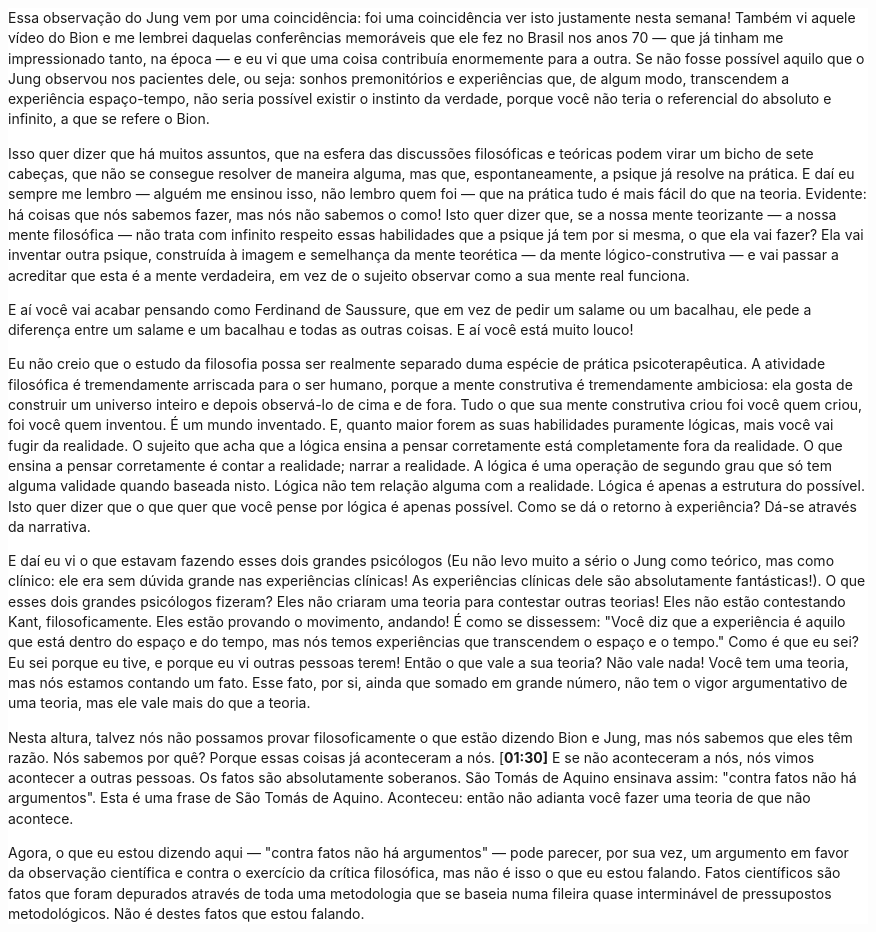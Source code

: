 Essa observação do Jung vem por uma coincidência: foi uma coincidência ver isto justamente nesta semana! Também vi aquele vídeo do Bion e me lembrei daquelas conferências memoráveis que ele fez no Brasil nos anos 70 ― que já tinham me impressionado tanto, na época ― e eu vi que uma coisa contribuía enormemente para a outra. Se não fosse possível aquilo que o Jung observou nos pacientes dele, ou seja: sonhos premonitórios e experiências que, de algum modo, transcendem a experiência espaço-tempo, não seria possível existir o instinto da verdade, porque você não teria o referencial do absoluto e infinito, a que se refere o Bion.

Isso quer dizer que há muitos assuntos, que na esfera das discussões filosóficas e teóricas podem virar um bicho de sete cabeças, que não se consegue resolver de maneira alguma, mas que, espontaneamente, a psique já resolve na prática. E daí eu sempre me lembro ― alguém me ensinou isso, não lembro quem foi ― que na prática tudo é mais fácil do que na teoria. Evidente: há coisas que nós sabemos fazer, mas nós não sabemos o como! Isto quer dizer que, se a nossa mente teorizante ― a nossa mente filosófica ― não trata com infinito respeito essas habilidades que a psique já tem por si mesma, o que ela vai fazer? Ela vai inventar outra psique, construída à imagem e semelhança da mente teorética ― da mente lógico-construtiva ― e vai passar a acreditar que esta é a mente verdadeira, em vez de o sujeito observar como a sua mente real funciona.

E aí você vai acabar pensando como Ferdinand de Saussure, que em vez de pedir um salame ou um bacalhau, ele pede a diferença entre um salame e um bacalhau e todas as outras coisas. E aí você está muito louco!

Eu não creio que o estudo da filosofia possa ser realmente separado duma espécie de prática psicoterapêutica. A atividade filosófica é tremendamente arriscada para o ser humano, porque a mente construtiva é tremendamente ambiciosa: ela gosta de construir um universo inteiro e depois observá-lo de cima e de fora. Tudo o que sua mente construtiva criou foi você quem criou, foi você quem inventou. É um mundo inventado. E, quanto maior forem as suas habilidades puramente lógicas, mais você vai fugir da realidade. O sujeito que acha que a lógica ensina a pensar corretamente está completamente fora da realidade. O que ensina a pensar corretamente é contar a realidade; narrar a realidade. A lógica é uma operação de segundo grau que só tem alguma validade quando baseada nisto. Lógica não tem relação alguma com a realidade. Lógica é apenas a estrutura do possível. Isto quer dizer que o que quer que você pense por lógica é apenas possível. Como se dá o retorno à experiência? Dá-se através da narrativa.

E daí eu vi o que estavam fazendo esses dois grandes psicólogos (Eu não levo muito a sério o Jung como teórico, mas como clínico: ele era sem dúvida grande nas experiências clínicas! As experiências clínicas dele são absolutamente fantásticas!). O que esses dois grandes psicólogos fizeram? Eles não criaram uma teoria para contestar outras teorias! Eles não estão contestando Kant, filosoficamente. Eles estão provando o movimento, andando! É como se dissessem: "Você diz que a experiência é aquilo que está dentro do espaço e do tempo, mas nós temos experiências que transcendem o espaço e o tempo." Como é que eu sei? Eu sei porque eu tive, e porque eu vi outras pessoas terem! Então o que vale a sua teoria? Não vale nada! Você tem uma teoria, mas nós estamos contando um fato. Esse fato, por si, ainda que somado em grande número, não tem o vigor argumentativo de uma teoria, mas ele vale mais do que a teoria.

Nesta altura, talvez nós não possamos provar filosoficamente o que estão dizendo Bion e Jung, mas nós sabemos que eles têm razão. Nós sabemos por quê? Porque essas coisas já aconteceram a nós. \[**01:30\]** E se não aconteceram a nós, nós vimos acontecer a outras pessoas. Os fatos são absolutamente soberanos. São Tomás de Aquino ensinava assim: "contra fatos não há argumentos". Esta é uma frase de São Tomás de Aquino. Aconteceu: então não adianta você fazer uma teoria de que não acontece.

Agora, o que eu estou dizendo aqui ― "contra fatos não há argumentos" ― pode parecer, por sua vez, um argumento em favor da observação científica e contra o exercício da crítica filosófica, mas não é isso o que eu estou falando. Fatos científicos são fatos que foram depurados através de toda uma metodologia que se baseia numa fileira quase interminável de pressupostos metodológicos. Não é destes fatos que estou falando.
